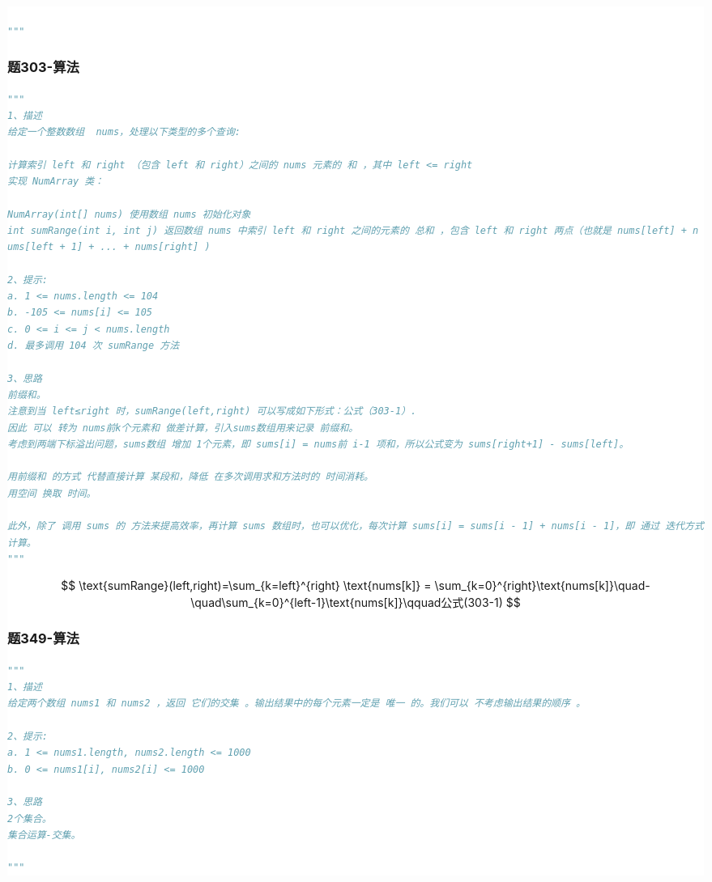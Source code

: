 ```python

"""
```

### 题303-算法

```python
"""
1、描述
给定一个整数数组  nums，处理以下类型的多个查询:

计算索引 left 和 right （包含 left 和 right）之间的 nums 元素的 和 ，其中 left <= right
实现 NumArray 类：

NumArray(int[] nums) 使用数组 nums 初始化对象
int sumRange(int i, int j) 返回数组 nums 中索引 left 和 right 之间的元素的 总和 ，包含 left 和 right 两点（也就是 nums[left] + nums[left + 1] + ... + nums[right] )
 
2、提示:
a. 1 <= nums.length <= 104
b. -105 <= nums[i] <= 105
c. 0 <= i <= j < nums.length
d. 最多调用 104 次 sumRange 方法

3、思路
前缀和。
注意到当 left≤right 时，sumRange(left,right) 可以写成如下形式：公式（303-1）.
因此 可以 转为 nums前k个元素和 做差计算，引入sums数组用来记录 前缀和。
考虑到两端下标溢出问题，sums数组 增加 1个元素，即 sums[i] = nums前 i-1 项和，所以公式变为 sums[right+1] - sums[left]。

用前缀和 的方式 代替直接计算 某段和，降低 在多次调用求和方法时的 时间消耗。
用空间 换取 时间。

此外，除了 调用 sums 的 方法来提高效率，再计算 sums 数组时，也可以优化，每次计算 sums[i] = sums[i - 1] + nums[i - 1]，即 通过 迭代方式计算。
"""
```

$$
\text{sumRange}(left,right)=\sum_{k=left}^{right} \text{nums[k]}
= \sum_{k=0}^{right}\text{nums[k]}\quad-\quad\sum_{k=0}^{left-1}\text{nums[k]}\qquad公式(303-1)
$$

### 题349-算法

```python
"""
1、描述
给定两个数组 nums1 和 nums2 ，返回 它们的交集 。输出结果中的每个元素一定是 唯一 的。我们可以 不考虑输出结果的顺序 。
 
2、提示:
a. 1 <= nums1.length, nums2.length <= 1000
b. 0 <= nums1[i], nums2[i] <= 1000

3、思路
2个集合。
集合运算-交集。

"""
```
